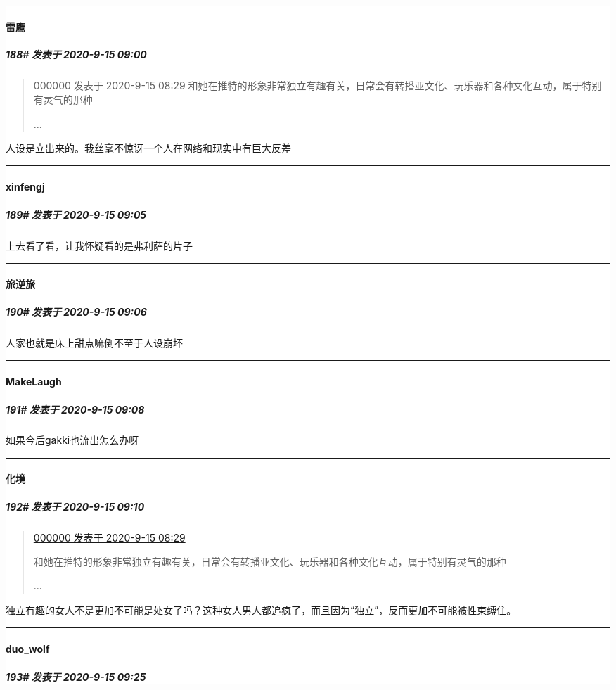
-----

####  雷鹰  
##### 188#       发表于 2020-9-15 09:00


<blockquote>000000 发表于 2020-9-15 08:29
和她在推特的形象非常独立有趣有关，日常会有转播亚文化、玩乐器和各种文化互动，属于特别有灵气的那种


 ...</blockquote>
人设是立出来的。我丝毫不惊讶一个人在网络和现实中有巨大反差


-----

####  xinfengj  
##### 189#       发表于 2020-9-15 09:05


上去看了看，让我怀疑看的是弗利萨的片子


-----

####  旅逆旅  
##### 190#       发表于 2020-9-15 09:06


人家也就是床上甜点嘛倒不至于人设崩坏


-----

####  MakeLaugh  
##### 191#       发表于 2020-9-15 09:08


如果今后gakki也流出怎么办呀


-----

####  化境  
##### 192#       发表于 2020-9-15 09:10


<blockquote><a href="httphttps://bbs.saraba1st.com/2b/forum.php?mod=redirect&amp;goto=findpost&amp;pid=48738918&amp;ptid=1959827" target="_blank">000000 发表于 2020-9-15 08:29</a>

和她在推特的形象非常独立有趣有关，日常会有转播亚文化、玩乐器和各种文化互动，属于特别有灵气的那种


 ...</blockquote>
独立有趣的女人不是更加不可能是处女了吗？这种女人男人都追疯了，而且因为“独立”，反而更加不可能被性束缚住。


-----

####  duo_wolf  
##### 193#       发表于 2020-9-15 09:25
